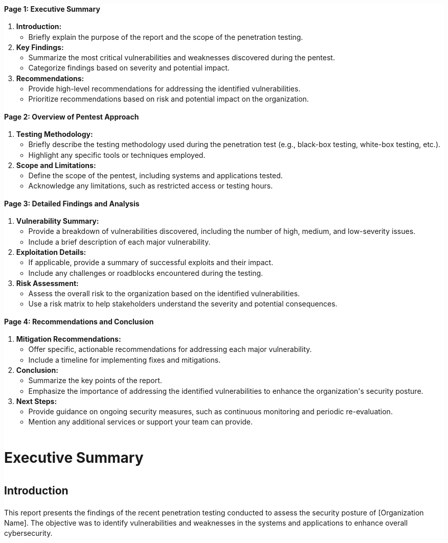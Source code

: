 **Page 1: Executive Summary**

1. **Introduction:**
    - Briefly explain the purpose of the report and the scope of the penetration testing.
2. **Key Findings:**
    - Summarize the most critical vulnerabilities and weaknesses discovered during the pentest.
    - Categorize findings based on severity and potential impact.
3. **Recommendations:**
    - Provide high-level recommendations for addressing the identified vulnerabilities.
    - Prioritize recommendations based on risk and potential impact on the organization.

**Page 2: Overview of Pentest Approach**

1. **Testing Methodology:**
    - Briefly describe the testing methodology used during the penetration test (e.g., black-box testing, white-box testing, etc.).
    - Highlight any specific tools or techniques employed.
2. **Scope and Limitations:**
    - Define the scope of the pentest, including systems and applications tested.
    - Acknowledge any limitations, such as restricted access or testing hours.

**Page 3: Detailed Findings and Analysis**

1. **Vulnerability Summary:**
    - Provide a breakdown of vulnerabilities discovered, including the number of high, medium, and low-severity issues.
    - Include a brief description of each major vulnerability.
2. **Exploitation Details:**
    - If applicable, provide a summary of successful exploits and their impact.
    - Include any challenges or roadblocks encountered during the testing.
3. **Risk Assessment:**
    - Assess the overall risk to the organization based on the identified vulnerabilities.
    - Use a risk matrix to help stakeholders understand the severity and potential consequences.

**Page 4: Recommendations and Conclusion**

1. **Mitigation Recommendations:**
    - Offer specific, actionable recommendations for addressing each major vulnerability.
    - Include a timeline for implementing fixes and mitigations.
2. **Conclusion:**
    - Summarize the key points of the report.
    - Emphasize the importance of addressing the identified vulnerabilities to enhance the organization's security posture.
3. **Next Steps:**
    - Provide guidance on ongoing security measures, such as continuous monitoring and periodic re-evaluation.
    - Mention any additional services or support your team can provide.

# Executive Summary

## Introduction

This report presents the findings of the recent penetration testing conducted to assess the security posture of [Organization Name]. The objective was to identify vulnerabilities and weaknesses in the systems and applications to enhance overall cybersecurity.
